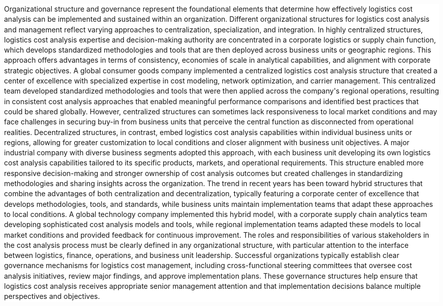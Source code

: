 Organizational structure and governance represent the foundational elements that determine how effectively logistics cost analysis can be implemented and sustained within an organization. Different organizational structures for logistics cost analysis and management reflect varying approaches to centralization, specialization, and integration. In highly centralized structures, logistics cost analysis expertise and decision-making authority are concentrated in a corporate logistics or supply chain function, which develops standardized methodologies and tools that are then deployed across business units or geographic regions. This approach offers advantages in terms of consistency, economies of scale in analytical capabilities, and alignment with corporate strategic objectives. A global consumer goods company implemented a centralized logistics cost analysis structure that created a center of excellence with specialized expertise in cost modeling, network optimization, and carrier management. This centralized team developed standardized methodologies and tools that were then applied across the company's regional operations, resulting in consistent cost analysis approaches that enabled meaningful performance comparisons and identified best practices that could be shared globally. However, centralized structures can sometimes lack responsiveness to local market conditions and may face challenges in securing buy-in from business units that perceive the central function as disconnected from operational realities. Decentralized structures, in contrast, embed logistics cost analysis capabilities within individual business units or regions, allowing for greater customization to local conditions and closer alignment with business unit objectives. A major industrial company with diverse business segments adopted this approach, with each business unit developing its own logistics cost analysis capabilities tailored to its specific products, markets, and operational requirements. This structure enabled more responsive decision-making and stronger ownership of cost analysis outcomes but created challenges in standardizing methodologies and sharing insights across the organization. The trend in recent years has been toward hybrid structures that combine the advantages of both centralization and decentralization, typically featuring a corporate center of excellence that develops methodologies, tools, and standards, while business units maintain implementation teams that adapt these approaches to local conditions. A global technology company implemented this hybrid model, with a corporate supply chain analytics team developing sophisticated cost analysis models and tools, while regional implementation teams adapted these models to local market conditions and provided feedback for continuous improvement. The roles and responsibilities of various stakeholders in the cost analysis process must be clearly defined in any organizational structure, with particular attention to the interface between logistics, finance, operations, and business unit leadership. Successful organizations typically establish clear governance mechanisms for logistics cost management, including cross-functional steering committees that oversee cost analysis initiatives, review major findings, and approve implementation plans. These governance structures help ensure that logistics cost analysis receives appropriate senior management attention and that implementation decisions balance multiple perspectives and objectives.
